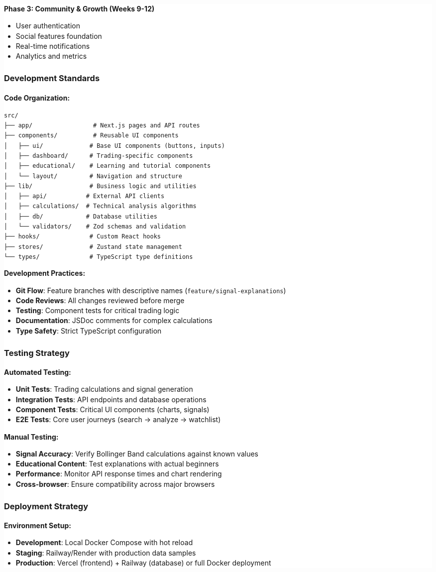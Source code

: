 **Phase 3: Community & Growth (Weeks 9-12)**
- User authentication
- Social features foundation
- Real-time notifications
- Analytics and metrics

### Development Standards

**Code Organization:**
```
src/
├── app/                 # Next.js pages and API routes
├── components/          # Reusable UI components
│   ├── ui/             # Base UI components (buttons, inputs)
│   ├── dashboard/      # Trading-specific components
│   ├── educational/    # Learning and tutorial components
│   └── layout/         # Navigation and structure
├── lib/                # Business logic and utilities
│   ├── api/           # External API clients
│   ├── calculations/  # Technical analysis algorithms  
│   ├── db/            # Database utilities
│   └── validators/    # Zod schemas and validation
├── hooks/              # Custom React hooks
├── stores/             # Zustand state management
└── types/              # TypeScript type definitions
```

**Development Practices:**
- **Git Flow**: Feature branches with descriptive names (`feature/signal-explanations`)
- **Code Reviews**: All changes reviewed before merge
- **Testing**: Component tests for critical trading logic
- **Documentation**: JSDoc comments for complex calculations
- **Type Safety**: Strict TypeScript configuration

### Testing Strategy

**Automated Testing:**
- **Unit Tests**: Trading calculations and signal generation
- **Integration Tests**: API endpoints and database operations
- **Component Tests**: Critical UI components (charts, signals)
- **E2E Tests**: Core user journeys (search → analyze → watchlist)

**Manual Testing:**
- **Signal Accuracy**: Verify Bollinger Band calculations against known values
- **Educational Content**: Test explanations with actual beginners
- **Performance**: Monitor API response times and chart rendering
- **Cross-browser**: Ensure compatibility across major browsers

### Deployment Strategy

**Environment Setup:**
- **Development**: Local Docker Compose with hot reload
- **Staging**: Railway/Render with production data samples  
- **Production**: Vercel (frontend) + Railway (database) or full Docker deployment
